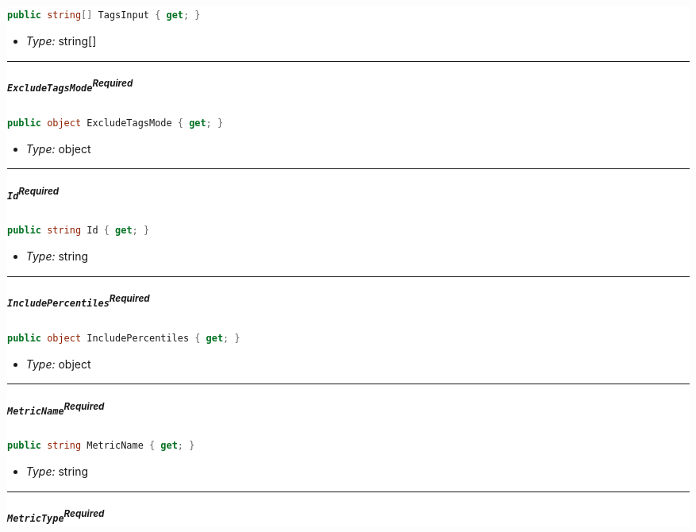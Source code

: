 ```csharp
public string[] TagsInput { get; }
```

- *Type:* string[]

---

##### `ExcludeTagsMode`<sup>Required</sup> <a name="ExcludeTagsMode" id="@cdktf/provider-datadog.metricTagConfiguration.MetricTagConfiguration.property.excludeTagsMode"></a>

```csharp
public object ExcludeTagsMode { get; }
```

- *Type:* object

---

##### `Id`<sup>Required</sup> <a name="Id" id="@cdktf/provider-datadog.metricTagConfiguration.MetricTagConfiguration.property.id"></a>

```csharp
public string Id { get; }
```

- *Type:* string

---

##### `IncludePercentiles`<sup>Required</sup> <a name="IncludePercentiles" id="@cdktf/provider-datadog.metricTagConfiguration.MetricTagConfiguration.property.includePercentiles"></a>

```csharp
public object IncludePercentiles { get; }
```

- *Type:* object

---

##### `MetricName`<sup>Required</sup> <a name="MetricName" id="@cdktf/provider-datadog.metricTagConfiguration.MetricTagConfiguration.property.metricName"></a>

```csharp
public string MetricName { get; }
```

- *Type:* string

---

##### `MetricType`<sup>Required</sup> <a name="MetricType" id="@cdktf/provider-datadog.metricTagConfiguration.MetricTagConfiguration.property.metricType"></a>
